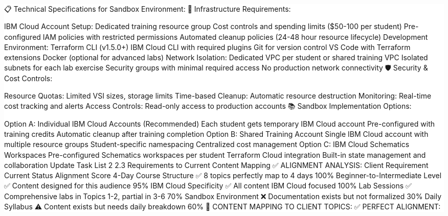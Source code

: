 📋 Technical Specifications for Sandbox Environment:
🔧 Infrastructure Requirements:

IBM Cloud Account Setup:
Dedicated training resource group
Cost controls and spending limits ($50-100 per student)
Pre-configured IAM policies with restricted permissions
Automated cleanup policies (24-48 hour resource lifecycle)
Development Environment:
Terraform CLI (v1.5.0+)
IBM Cloud CLI with required plugins
Git for version control
VS Code with Terraform extensions
Docker (optional for advanced labs)
Network Isolation:
Dedicated VPC per student or shared training VPC
Isolated subnets for each lab exercise
Security groups with minimal required access
No production network connectivity
🛡️ Security & Cost Controls:

Resource Quotas: Limited VSI sizes, storage limits
Time-based Cleanup: Automatic resource destruction
Monitoring: Real-time cost tracking and alerts
Access Controls: Read-only access to production accounts
📚 Sandbox Implementation Options:

Option A: Individual IBM Cloud Accounts (Recommended)
Each student gets temporary IBM Cloud account
Pre-configured with training credits
Automatic cleanup after training completion
Option B: Shared Training Account
Single IBM Cloud account with multiple resource groups
Student-specific namespacing
Centralized cost management
Option C: IBM Cloud Schematics Workspaces
Pre-configured Schematics workspaces per student
Terraform Cloud integration
Built-in state management and collaboration
Update Task List
2
2.3 Requirements to Current Content Mapping
✅ ALIGNMENT ANALYSIS:
Client Requirement	Current Status	Alignment Score
4-Day Course Structure	✅ 8 topics perfectly map to 4 days	100%
Beginner-to-Intermediate Level	✅ Content designed for this audience	95%
IBM Cloud Specificity	✅ All content IBM Cloud focused	100%
Lab Sessions	✅ Comprehensive labs in Topics 1-2, partial in 3-6	70%
Sandbox Environment	❌ Documentation exists but not formalized	30%
Daily Syllabus	⚠️ Content exists but needs daily breakdown	60%
🎯 CONTENT MAPPING TO CLIENT TOPICS:
✅ PERFECT ALIGNMENT:
